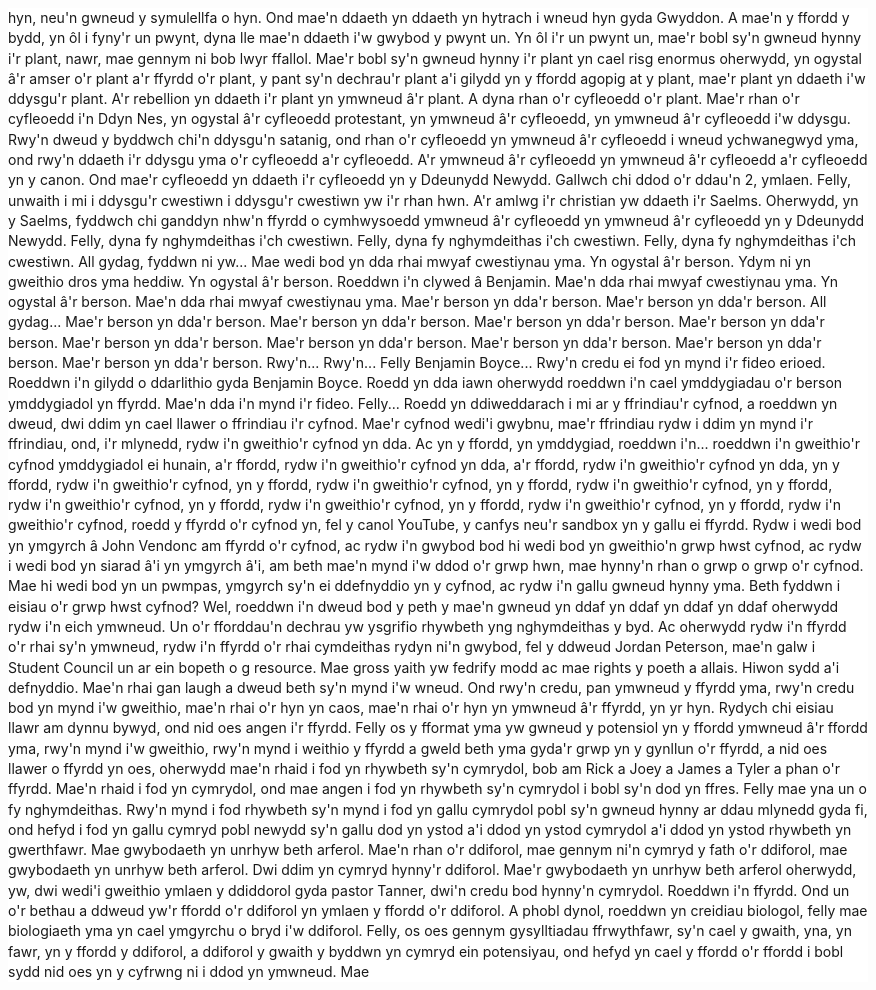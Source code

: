 hyn, neu'n gwneud y symulellfa o hyn. Ond mae'n ddaeth yn ddaeth yn hytrach i wneud hyn gyda Gwyddon. A mae'n y ffordd y bydd, yn ôl i fyny'r un pwynt, dyna lle mae'n ddaeth i'w gwybod y pwynt un. Yn ôl i'r un pwynt un, mae'r bobl sy'n gwneud hynny i'r plant, nawr, mae gennym ni bob lwyr ffallol. Mae'r bobl sy'n gwneud hynny i'r plant yn cael risg enormus oherwydd, yn ogystal â'r amser o'r plant a'r ffyrdd o'r plant, y pant sy'n dechrau'r plant a'i gilydd yn y ffordd agopig at y plant, mae'r plant yn ddaeth i'w ddysgu'r plant. A'r rebellion yn ddaeth i'r plant yn ymwneud â'r plant. A dyna rhan o'r cyfleoedd o'r plant. Mae'r rhan o'r cyfleoedd i'n Ddyn Nes, yn ogystal â'r cyfleoedd protestant, yn ymwneud â'r cyfleoedd, yn ymwneud â'r cyfleoedd i'w ddysgu. Rwy'n dweud y byddwch chi'n ddysgu'n satanig, ond rhan o'r cyfleoedd yn ymwneud â'r cyfleoedd i wneud ychwanegwyd yma, ond rwy'n ddaeth i'r ddysgu yma o'r cyfleoedd a'r cyfleoedd. A'r ymwneud â'r cyfleoedd yn ymwneud â'r cyfleoedd a'r cyfleoedd yn y canon. Ond mae'r cyfleoedd yn ddaeth i'r cyfleoedd yn y Ddeunydd Newydd. Gallwch chi ddod o'r ddau'n 2, ymlaen. Felly, unwaith i mi i ddysgu'r cwestiwn i ddysgu'r cwestiwn yw i'r rhan hwn. A'r amlwg i'r christian yw ddaeth i'r Saelms. Oherwydd, yn y Saelms, fyddwch chi ganddyn nhw'n ffyrdd o cymhwysoedd ymwneud â'r cyfleoedd yn ymwneud â'r cyfleoedd yn y Ddeunydd Newydd. Felly, dyna fy nghymdeithas i'ch cwestiwn. Felly, dyna fy nghymdeithas i'ch cwestiwn. Felly, dyna fy nghymdeithas i'ch cwestiwn. All gydag, fyddwn ni yw... Mae wedi bod yn dda rhai mwyaf cwestiynau yma. Yn ogystal â'r berson. Ydym ni yn gweithio dros yma heddiw. Yn ogystal â'r berson. Roeddwn i'n clywed â Benjamin. Mae'n dda rhai mwyaf cwestiynau yma. Yn ogystal â'r berson. Mae'n dda rhai mwyaf cwestiynau yma. Mae'r berson yn dda'r berson. Mae'r berson yn dda'r berson. All gydag... Mae'r berson yn dda'r berson. Mae'r berson yn dda'r berson. Mae'r berson yn dda'r berson. Mae'r berson yn dda'r berson. Mae'r berson yn dda'r berson. Mae'r berson yn dda'r berson. Mae'r berson yn dda'r berson. Mae'r berson yn dda'r berson. Mae'r berson yn dda'r berson. Rwy'n... Rwy'n... Felly Benjamin Boyce... Rwy'n credu ei fod yn mynd i'r fideo erioed. Roeddwn i'n gilydd o ddarlithio gyda Benjamin Boyce. Roedd yn dda iawn oherwydd roeddwn i'n cael ymddygiadau o'r berson ymddygiadol yn ffyrdd. Mae'n dda i'n mynd i'r fideo. Felly... Roedd yn ddiweddarach i mi ar y ffrindiau'r cyfnod, a roeddwn yn dweud, dwi ddim yn cael llawer o ffrindiau i'r cyfnod. Mae'r cyfnod wedi'i gwybnu, mae'r ffrindiau rydw i ddim yn mynd i'r ffrindiau, ond, i'r mlynedd, rydw i'n gweithio'r cyfnod yn dda. Ac yn y ffordd, yn ymddygiad, roeddwn i'n... roeddwn i'n gweithio'r cyfnod ymddygiadol ei hunain, a'r ffordd, rydw i'n gweithio'r cyfnod yn dda, a'r ffordd, rydw i'n gweithio'r cyfnod yn dda, yn y ffordd, rydw i'n gweithio'r cyfnod, yn y ffordd, rydw i'n gweithio'r cyfnod, yn y ffordd, rydw i'n gweithio'r cyfnod, yn y ffordd, rydw i'n gweithio'r cyfnod, yn y ffordd, rydw i'n gweithio'r cyfnod, yn y ffordd, rydw i'n gweithio'r cyfnod, yn y ffordd, rydw i'n gweithio'r cyfnod, roedd y ffyrdd o'r cyfnod yn, fel y canol YouTube, y canfys neu'r sandbox yn y gallu ei ffyrdd. Rydw i wedi bod yn ymgyrch â John Vendonc am ffyrdd o'r cyfnod, ac rydw i'n gwybod bod hi wedi bod yn gweithio'n grwp hwst cyfnod, ac rydw i wedi bod yn siarad â'i yn ymgyrch â'i, am beth mae'n mynd i'w ddod o'r grwp hwn, mae hynny'n rhan o grwp o grwp o'r cyfnod. Mae hi wedi bod yn un pwmpas, ymgyrch sy'n ei ddefnyddio yn y cyfnod, ac rydw i'n gallu gwneud hynny yma. Beth fyddwn i eisiau o'r grwp hwst cyfnod? Wel, roeddwn i'n dweud bod y peth y mae'n gwneud yn ddaf yn ddaf yn ddaf yn ddaf oherwydd rydw i'n eich ymwneud. Un o'r fforddau'n dechrau yw ysgrifio rhywbeth yng nghymdeithas y byd. Ac oherwydd rydw i'n ffyrdd o'r rhai sy'n ymwneud, rydw i'n ffyrdd o'r rhai cymdeithas rydyn ni'n gwybod, fel y ddweud Jordan Peterson, mae'n galw i Student Council un ar ein bopeth o g resource. Mae gross yaith yw fedrify modd ac mae rights y poeth a allais. Hiwon sydd a'i defnyddio. Mae'n rhai gan laugh a dweud beth sy'n mynd i'w wneud. Ond rwy'n credu, pan ymwneud y ffyrdd yma, rwy'n credu bod yn mynd i'w gweithio, mae'n rhai o'r hyn yn caos, mae'n rhai o'r hyn yn ymwneud â'r ffyrdd, yn yr hyn. Rydych chi eisiau llawr am dynnu bywyd, ond nid oes angen i'r ffyrdd. Felly os y fformat yma yw gwneud y potensiol yn y ffordd ymwneud â'r ffordd yma, rwy'n mynd i'w gweithio, rwy'n mynd i weithio y ffyrdd a gweld beth yma gyda'r grwp yn y gynllun o'r ffyrdd, a nid oes llawer o ffyrdd yn oes, oherwydd mae'n rhaid i fod yn rhywbeth sy'n cymrydol, bob am Rick a Joey a James a Tyler a phan o'r ffyrdd. Mae'n rhaid i fod yn cymrydol, ond mae angen i fod yn rhywbeth sy'n cymrydol i bobl sy'n dod yn ffres. Felly mae yna un o fy nghymdeithas. Rwy'n mynd i fod rhywbeth sy'n mynd i fod yn gallu cymrydol pobl sy'n gwneud hynny ar ddau mlynedd gyda fi, ond hefyd i fod yn gallu cymryd pobl newydd sy'n gallu dod yn ystod a'i ddod yn ystod cymrydol a'i ddod yn ystod rhywbeth yn gwerthfawr. Mae gwybodaeth yn unrhyw beth arferol. Mae'n rhan o'r ddiforol, mae gennym ni'n cymryd y fath o'r ddiforol, mae gwybodaeth yn unrhyw beth arferol. Dwi ddim yn cymryd hynny'r ddiforol. Mae'r gwybodaeth yn unrhyw beth arferol oherwydd, yw, dwi wedi'i gweithio ymlaen y ddiddorol gyda pastor Tanner, dwi'n credu bod hynny'n cymrydol. Roeddwn i'n ffyrdd. Ond un o'r bethau a ddweud yw'r ffordd o'r ddiforol yn ymlaen y ffordd o'r ddiforol. A phobl dynol, roeddwn yn creidiau biologol, felly mae biologiaeth yma yn cael ymgyrchu o bryd i'w ddiforol. Felly, os oes gennym gysylltiadau ffrwythfawr, sy'n cael y gwaith, yna, yn fawr, yn y ffordd y ddiforol, a ddiforol y gwaith y byddwn yn cymryd ein potensiyau, ond hefyd yn cael y ffordd o'r ffordd i bobl sydd nid oes yn y cyfrwng ni i ddod yn ymwneud. Mae